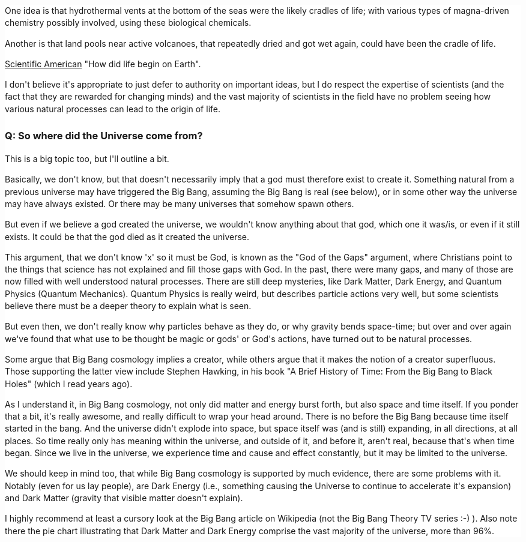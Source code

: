 One idea is that hydrothermal vents at the bottom of the seas were the likely cradles of life; with various types of magna-driven chemistry possibly involved, using these biological chemicals.

Another is that land pools near active volcanoes, that repeatedly dried and got wet again, could have been the cradle of life.

[Scientific American](https://www.scientificamerican.com/article/how-did-life-begin-on-earth/) "How did life begin on Earth".

I don't believe it's appropriate to just defer to authority on important ideas, but I do respect the expertise of scientists (and the fact that they are rewarded for changing minds) and the vast majority of scientists in the field have no problem seeing how various natural processes can lead to the origin of life.

### Q: So where did the Universe come from?

This is a big topic too, but I'll outline a bit.

Basically, we don't know, but that doesn't necessarily imply that a god must therefore exist to create it.  Something natural from a previous universe may have triggered the Big Bang, assuming the Big Bang is real (see below), or in some other way the universe may have always existed.  Or there may be many universes that somehow spawn others.

But even if we believe a god created the universe, we wouldn't know anything about that god, which one it was/is, or even if it still exists.  It could be that the god died as it created the universe.

This argument, that we don't know 'x' so it must be God, is known as the "God of the Gaps" argument, where Christians point to the things that science has not explained and fill those gaps with God.  In the past, there were many gaps, and many of those are now filled with well understood natural processes.  There are still deep mysteries, like Dark Matter, Dark Energy, and Quantum Physics (Quantum Mechanics). Quantum Physics is really weird, but describes particle actions very well, but some scientists believe there must be a deeper theory to explain what is seen.

But even then, we don't really know why particles behave as they do, or why gravity bends space-time; but over and over again we've found that what use to be thought be magic or gods' or God's actions, have turned out to be natural processes.

Some argue that Big Bang cosmology implies a creator, while others argue that it makes the notion of a creator superfluous.  Those supporting the latter view include Stephen Hawking, in his book "A Brief History of Time: From the Big Bang to Black Holes" (which I read years ago).

As I understand it, in Big Bang cosmology, not only did matter and energy burst forth, but also space and time itself.  If you ponder that a bit, it's really awesome, and really difficult to wrap your head around.  There is no before the Big Bang because time itself started in the bang.  And the universe didn't explode into space, but space itself was (and is still) expanding, in all directions, at all places.  So time really only has meaning within the universe, and outside of it, and before it, aren't real, because that's when time began.  Since we live in the universe, we experience time and cause and effect constantly, but it may be limited to the universe.

We should keep in mind too, that while Big Bang cosmology is supported by much evidence, there are some problems with it.  Notably (even for us lay people), are Dark Energy (i.e., something causing the Universe to continue to accelerate it's expansion) and Dark Matter (gravity that visible matter doesn't explain).

I highly recommend at least a cursory look at the Big Bang article on Wikipedia (not the Big Bang Theory TV series :-) ).  Also note there the pie chart illustrating that Dark Matter and Dark Energy comprise the vast majority of the universe, more than 96%.
